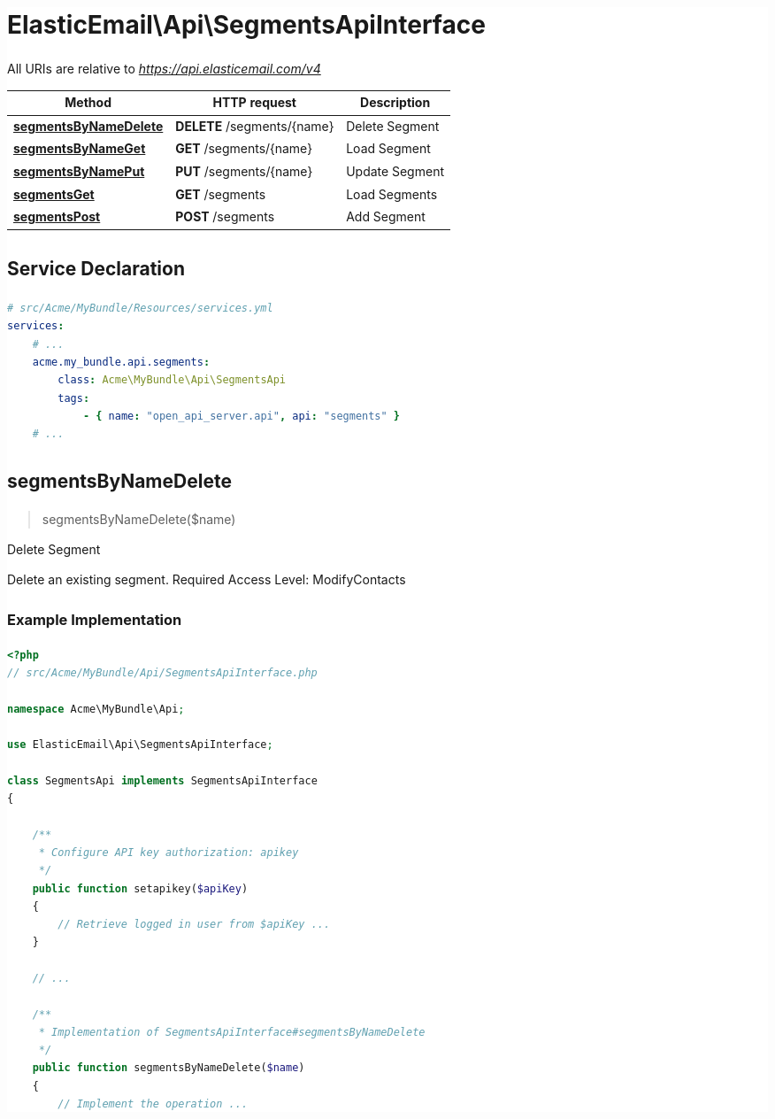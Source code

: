 # ElasticEmail\Api\SegmentsApiInterface

All URIs are relative to *https://api.elasticemail.com/v4*

Method | HTTP request | Description
------------- | ------------- | -------------
[**segmentsByNameDelete**](SegmentsApiInterface.md#segmentsByNameDelete) | **DELETE** /segments/{name} | Delete Segment
[**segmentsByNameGet**](SegmentsApiInterface.md#segmentsByNameGet) | **GET** /segments/{name} | Load Segment
[**segmentsByNamePut**](SegmentsApiInterface.md#segmentsByNamePut) | **PUT** /segments/{name} | Update Segment
[**segmentsGet**](SegmentsApiInterface.md#segmentsGet) | **GET** /segments | Load Segments
[**segmentsPost**](SegmentsApiInterface.md#segmentsPost) | **POST** /segments | Add Segment


## Service Declaration
```yaml
# src/Acme/MyBundle/Resources/services.yml
services:
    # ...
    acme.my_bundle.api.segments:
        class: Acme\MyBundle\Api\SegmentsApi
        tags:
            - { name: "open_api_server.api", api: "segments" }
    # ...
```

## **segmentsByNameDelete**
> segmentsByNameDelete($name)

Delete Segment

Delete an existing segment. Required Access Level: ModifyContacts

### Example Implementation
```php
<?php
// src/Acme/MyBundle/Api/SegmentsApiInterface.php

namespace Acme\MyBundle\Api;

use ElasticEmail\Api\SegmentsApiInterface;

class SegmentsApi implements SegmentsApiInterface
{

    /**
     * Configure API key authorization: apikey
     */
    public function setapikey($apiKey)
    {
        // Retrieve logged in user from $apiKey ...
    }

    // ...

    /**
     * Implementation of SegmentsApiInterface#segmentsByNameDelete
     */
    public function segmentsByNameDelete($name)
    {
        // Implement the operation ...
```